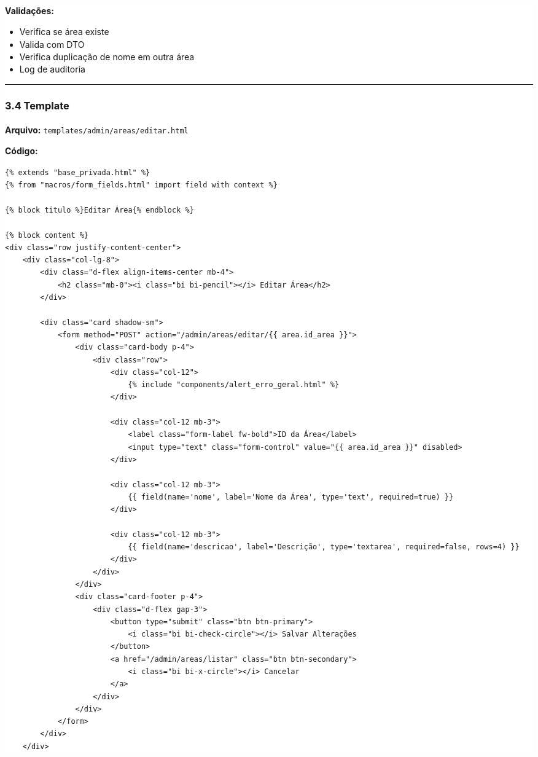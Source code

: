 **Validações:**
- Verifica se área existe
- Valida com DTO
- Verifica duplicação de nome em outra área
- Log de auditoria

---

### 3.4 Template

**Arquivo:** `templates/admin/areas/editar.html`

**Código:**

```jinja2
{% extends "base_privada.html" %}
{% from "macros/form_fields.html" import field with context %}

{% block titulo %}Editar Área{% endblock %}

{% block content %}
<div class="row justify-content-center">
    <div class="col-lg-8">
        <div class="d-flex align-items-center mb-4">
            <h2 class="mb-0"><i class="bi bi-pencil"></i> Editar Área</h2>
        </div>

        <div class="card shadow-sm">
            <form method="POST" action="/admin/areas/editar/{{ area.id_area }}">
                <div class="card-body p-4">
                    <div class="row">
                        <div class="col-12">
                            {% include "components/alert_erro_geral.html" %}
                        </div>

                        <div class="col-12 mb-3">
                            <label class="form-label fw-bold">ID da Área</label>
                            <input type="text" class="form-control" value="{{ area.id_area }}" disabled>
                        </div>

                        <div class="col-12 mb-3">
                            {{ field(name='nome', label='Nome da Área', type='text', required=true) }}
                        </div>

                        <div class="col-12 mb-3">
                            {{ field(name='descricao', label='Descrição', type='textarea', required=false, rows=4) }}
                        </div>
                    </div>
                </div>
                <div class="card-footer p-4">
                    <div class="d-flex gap-3">
                        <button type="submit" class="btn btn-primary">
                            <i class="bi bi-check-circle"></i> Salvar Alterações
                        </button>
                        <a href="/admin/areas/listar" class="btn btn-secondary">
                            <i class="bi bi-x-circle"></i> Cancelar
                        </a>
                    </div>
                </div>
            </form>
        </div>
    </div>
```